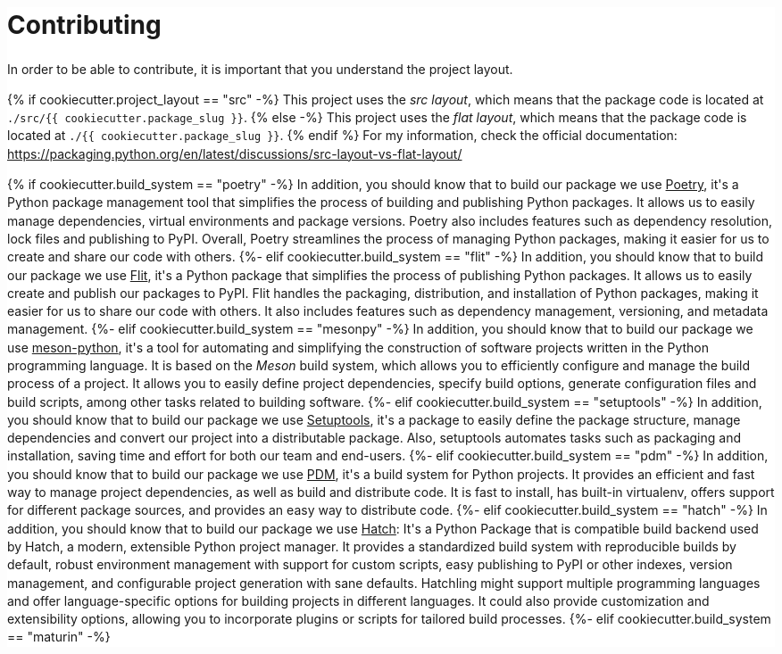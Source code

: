 # Contributing

In order to be able to contribute, it is important that you understand the
project layout.

{% if cookiecutter.project_layout == "src" -%}
This project uses the _src layout_, which means that the package code is located
at `./src/{{ cookiecutter.package_slug }}`.
{% else -%}
This project uses the _flat layout_, which means that the package code is located
at `./{{ cookiecutter.package_slug }}`.
{% endif %}
For my information, check the official documentation:
<https://packaging.python.org/en/latest/discussions/src-layout-vs-flat-layout/>

{% if cookiecutter.build_system == "poetry" -%}
In addition, you should know that to build our package we use
[Poetry](https://python-poetry.org/), it's a Python package management tool that
simplifies the process of building and publishing Python packages. It allows us
to easily manage dependencies, virtual environments and package versions. Poetry
also includes features such as dependency resolution, lock files and publishing
to PyPI. Overall, Poetry streamlines the process of managing Python packages,
making it easier for us to create and share our code with others.
{%- elif cookiecutter.build_system == "flit" -%}
In addition, you should know that to build our package we use
[Flit](https://flit.pypa.io), it's a Python package that simplifies the process
of publishing Python packages. It allows us to easily create and publish our
packages to PyPI. Flit handles the packaging, distribution, and installation of
Python packages, making it easier for us to share our code with others. It also
includes features such as dependency management, versioning, and metadata
management.
{%- elif cookiecutter.build_system == "mesonpy" -%}
In addition, you should know that to build our package we use
[meson-python](https://meson-python.readthedocs.io/en/latest/index.html),
it's a tool for automating and simplifying the construction of software
projects written in the Python programming language. It is based on the
_Meson_ build system, which allows you to efficiently configure and manage
the build process of a project. It allows you to easily define project
dependencies, specify build options, generate configuration files and
build scripts, among other tasks related to building software.
{%- elif cookiecutter.build_system == "setuptools" -%}
In addition, you should know that to build our package we use
[Setuptools](https://setuptools.pypa.io/en/latest/), it's a package to easily
define the package structure, manage dependencies and convert our project into a
distributable package. Also, setuptools automates tasks such as packaging
and installation, saving time and effort for both our team and end-users.
{%- elif cookiecutter.build_system == "pdm" -%}
In addition, you should know that to build our package we use
[PDM](https://pdm.fming.dev/), it's a build system for Python projects.
It provides an efficient and fast way to manage project dependencies, as
well as build and distribute code. It is fast to install, has built-in
virtualenv, offers support for different package sources, and provides
an easy way to distribute code.
{%- elif cookiecutter.build_system == "hatch" -%}
In addition, you should know that to build our package we use
[Hatch](https://hatch.pypa.io): It's a Python Package that is compatible build backend used by Hatch, a modern, extensible Python project manager. It provides a standardized build system with reproducible builds by default, robust environment management with support for custom scripts, easy publishing to PyPI or other indexes, version management, and configurable project generation with sane defaults. Hatchling might support multiple programming languages and offer language-specific options for building projects in different languages. It could also provide customization and extensibility options, allowing you to incorporate plugins or scripts for tailored build processes.
{%- elif cookiecutter.build_system == "maturin" -%}